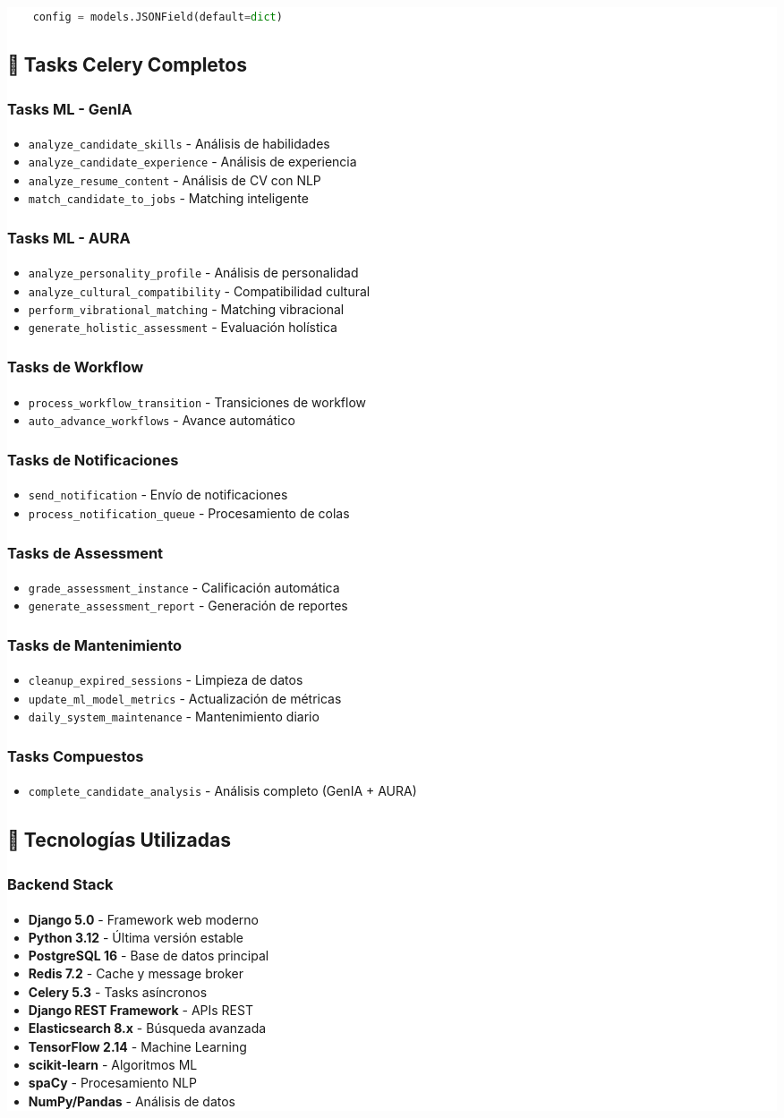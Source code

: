 ```python
    config = models.JSONField(default=dict)
```

## 🔄 Tasks Celery Completos

### Tasks ML - GenIA
- `analyze_candidate_skills` - Análisis de habilidades
- `analyze_candidate_experience` - Análisis de experiencia
- `analyze_resume_content` - Análisis de CV con NLP
- `match_candidate_to_jobs` - Matching inteligente

### Tasks ML - AURA
- `analyze_personality_profile` - Análisis de personalidad
- `analyze_cultural_compatibility` - Compatibilidad cultural
- `perform_vibrational_matching` - Matching vibracional
- `generate_holistic_assessment` - Evaluación holística

### Tasks de Workflow
- `process_workflow_transition` - Transiciones de workflow
- `auto_advance_workflows` - Avance automático

### Tasks de Notificaciones
- `send_notification` - Envío de notificaciones
- `process_notification_queue` - Procesamiento de colas

### Tasks de Assessment
- `grade_assessment_instance` - Calificación automática
- `generate_assessment_report` - Generación de reportes

### Tasks de Mantenimiento
- `cleanup_expired_sessions` - Limpieza de datos
- `update_ml_model_metrics` - Actualización de métricas
- `daily_system_maintenance` - Mantenimiento diario

### Tasks Compuestos
- `complete_candidate_analysis` - Análisis completo (GenIA + AURA)

## 🚀 Tecnologías Utilizadas

### Backend Stack
- **Django 5.0** - Framework web moderno
- **Python 3.12** - Última versión estable
- **PostgreSQL 16** - Base de datos principal
- **Redis 7.2** - Cache y message broker
- **Celery 5.3** - Tasks asíncronos
- **Django REST Framework** - APIs REST
- **Elasticsearch 8.x** - Búsqueda avanzada
- **TensorFlow 2.14** - Machine Learning
- **scikit-learn** - Algoritmos ML
- **spaCy** - Procesamiento NLP
- **NumPy/Pandas** - Análisis de datos
